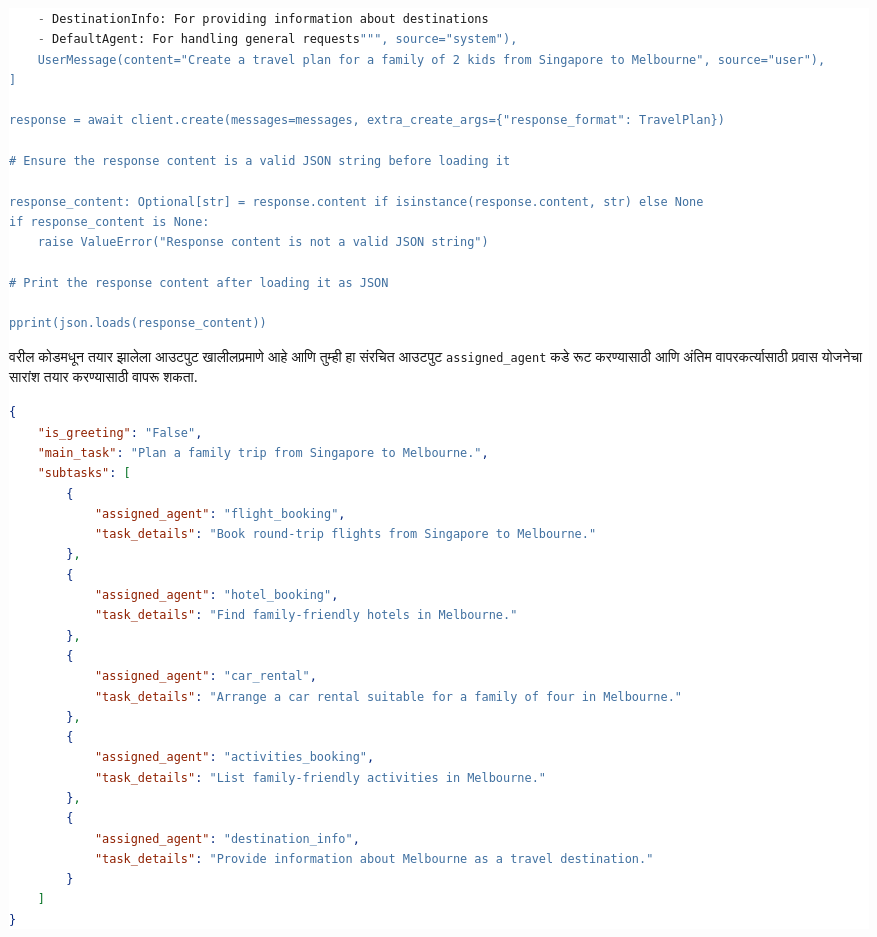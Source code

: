 ```python
    - DestinationInfo: For providing information about destinations
    - DefaultAgent: For handling general requests""", source="system"),
    UserMessage(content="Create a travel plan for a family of 2 kids from Singapore to Melbourne", source="user"),
]

response = await client.create(messages=messages, extra_create_args={"response_format": TravelPlan})

# Ensure the response content is a valid JSON string before loading it

response_content: Optional[str] = response.content if isinstance(response.content, str) else None
if response_content is None:
    raise ValueError("Response content is not a valid JSON string")

# Print the response content after loading it as JSON

pprint(json.loads(response_content))
```

वरील कोडमधून तयार झालेला आउटपुट खालीलप्रमाणे आहे आणि तुम्ही हा संरचित आउटपुट `assigned_agent` कडे रूट करण्यासाठी आणि अंतिम वापरकर्त्यासाठी प्रवास योजनेचा सारांश तयार करण्यासाठी वापरू शकता.

```json
{
    "is_greeting": "False",
    "main_task": "Plan a family trip from Singapore to Melbourne.",
    "subtasks": [
        {
            "assigned_agent": "flight_booking",
            "task_details": "Book round-trip flights from Singapore to Melbourne."
        },
        {
            "assigned_agent": "hotel_booking",
            "task_details": "Find family-friendly hotels in Melbourne."
        },
        {
            "assigned_agent": "car_rental",
            "task_details": "Arrange a car rental suitable for a family of four in Melbourne."
        },
        {
            "assigned_agent": "activities_booking",
            "task_details": "List family-friendly activities in Melbourne."
        },
        {
            "assigned_agent": "destination_info",
            "task_details": "Provide information about Melbourne as a travel destination."
        }
    ]
}
```
